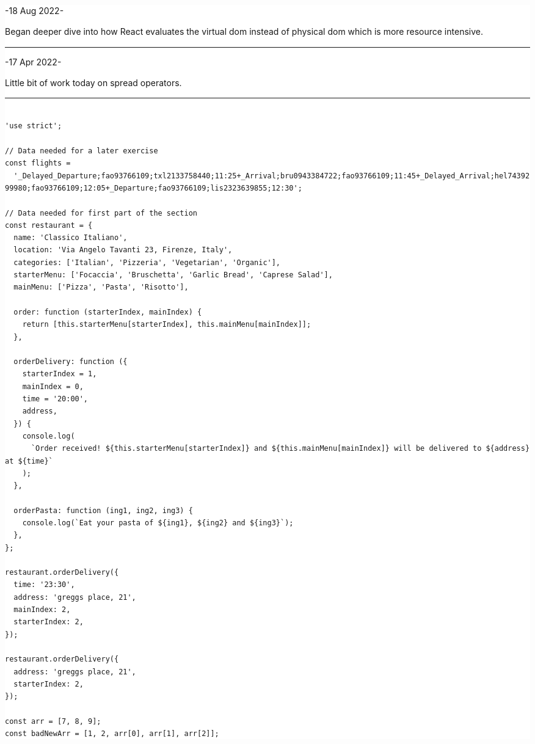 
-18 Aug 2022-

Began deeper dive into how React evaluates the virtual dom instead of physical dom which is more resource intensive.

---

-17 Apr 2022-

Little bit of work today on spread operators.

---

```

'use strict';

// Data needed for a later exercise
const flights =
  '_Delayed_Departure;fao93766109;txl2133758440;11:25+_Arrival;bru0943384722;fao93766109;11:45+_Delayed_Arrival;hel7439299980;fao93766109;12:05+_Departure;fao93766109;lis2323639855;12:30';

// Data needed for first part of the section
const restaurant = {
  name: 'Classico Italiano',
  location: 'Via Angelo Tavanti 23, Firenze, Italy',
  categories: ['Italian', 'Pizzeria', 'Vegetarian', 'Organic'],
  starterMenu: ['Focaccia', 'Bruschetta', 'Garlic Bread', 'Caprese Salad'],
  mainMenu: ['Pizza', 'Pasta', 'Risotto'],

  order: function (starterIndex, mainIndex) {
    return [this.starterMenu[starterIndex], this.mainMenu[mainIndex]];
  },

  orderDelivery: function ({
    starterIndex = 1,
    mainIndex = 0,
    time = '20:00',
    address,
  }) {
    console.log(
      `Order received! ${this.starterMenu[starterIndex]} and ${this.mainMenu[mainIndex]} will be delivered to ${address} at ${time}`
    );
  },

  orderPasta: function (ing1, ing2, ing3) {
    console.log(`Eat your pasta of ${ing1}, ${ing2} and ${ing3}`);
  },
};

restaurant.orderDelivery({
  time: '23:30',
  address: 'greggs place, 21',
  mainIndex: 2,
  starterIndex: 2,
});

restaurant.orderDelivery({
  address: 'greggs place, 21',
  starterIndex: 2,
});

const arr = [7, 8, 9];
const badNewArr = [1, 2, arr[0], arr[1], arr[2]];
```